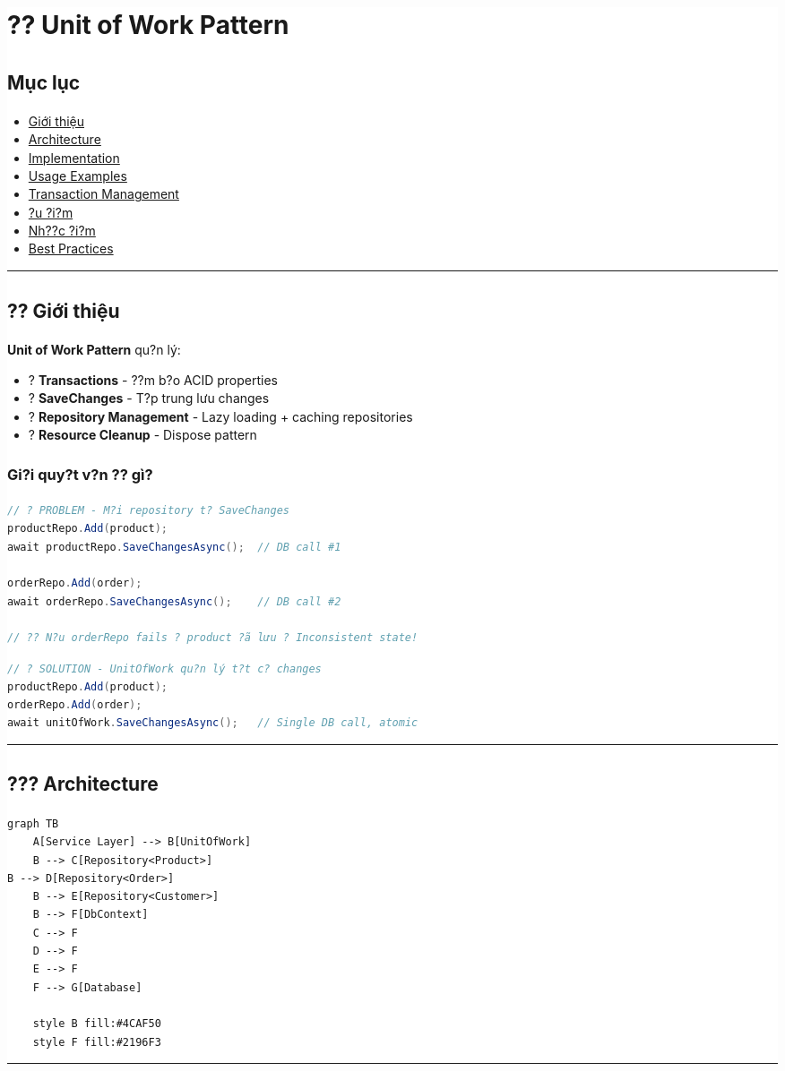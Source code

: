 # ?? Unit of Work Pattern

## Mục lục
- [Giới thiệu](#giới-thiệu)
- [Architecture](#architecture)
- [Implementation](#implementation)
- [Usage Examples](#usage-examples)
- [Transaction Management](#transaction-management)
- [?u ?i?m](#?u-?i?m)
- [Nh??c ?i?m](#nh??c-?i?m)
- [Best Practices](#best-practices)

---

## ?? Giới thiệu

**Unit of Work Pattern** qu?n lý:

- ? **Transactions** - ??m b?o ACID properties
- ? **SaveChanges** - T?p trung lưu changes
- ? **Repository Management** - Lazy loading + caching repositories
- ? **Resource Cleanup** - Dispose pattern

### Gi?i quy?t v?n ?? gì?

```csharp
// ? PROBLEM - M?i repository t? SaveChanges
productRepo.Add(product);
await productRepo.SaveChangesAsync();  // DB call #1

orderRepo.Add(order);
await orderRepo.SaveChangesAsync();    // DB call #2

// ?? N?u orderRepo fails ? product ?ã lưu ? Inconsistent state!
```

```csharp
// ? SOLUTION - UnitOfWork qu?n lý t?t c? changes
productRepo.Add(product);
orderRepo.Add(order);
await unitOfWork.SaveChangesAsync();   // Single DB call, atomic
```

---

## ??? Architecture

```mermaid
graph TB
    A[Service Layer] --> B[UnitOfWork]
    B --> C[Repository<Product>]
B --> D[Repository<Order>]
    B --> E[Repository<Customer>]
    B --> F[DbContext]
    C --> F
    D --> F
    E --> F
    F --> G[Database]
    
    style B fill:#4CAF50
    style F fill:#2196F3
```

---